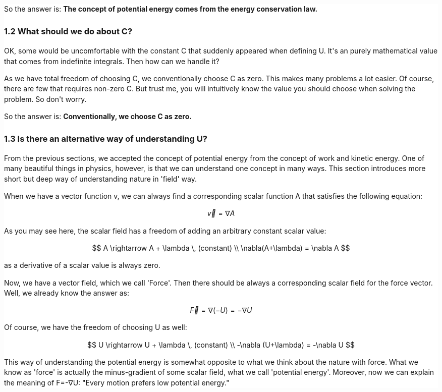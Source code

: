 So the answer is: <b>The concept of potential energy comes from the energy conservation law.</b>

### 1.2 What should we do about C?

OK, some would be uncomfortable with the constant C that suddenly appeared when defining U. It's an purely mathematical value that comes from indefinite integrals. Then how can we handle it?

As we have total freedom of choosing C, we conventionally choose C as zero. This makes many problems a lot easier. Of course, there are few that requires non-zero C. But trust me, you will intuitively know the value you should choose when solving the problem. So don't worry.

So the answer is: <b>Conventionally, we choose C as zero.</b>

### 1.3 Is there an alternative way of understanding U?

From the previous sections, we accepted the concept of potential energy from the concept of work and kinetic energy. One of many beautiful things in physics, however, is that we can understand one concept in many ways. This section introduces more short but deep way of understanding nature in 'field' way.

When we have a vector function v, we can always find a corresponding scalar function A that satisfies the following equation:

$$
\vec{v} = \nabla A
$$

As you may see here, the scalar field has a freedom of adding an arbitrary constant scalar value:

$$
A \rightarrow A + \lambda \, (constant)
\\
\nabla(A+\lambda) = \nabla A
$$

as a derivative of a scalar value is always zero.

Now, we have a vector field, which we call 'Force'. Then there should be always a corresponding scalar field for the force vector. Well, we already know the answer as:

$$
\vec{F} = \nabla (-U) = -\nabla U
$$

Of course, we have the freedom of choosing U as well:

$$
U \rightarrow U + \lambda \, (constant)
\\
-\nabla (U+\lambda) = -\nabla U
$$

This way of understanding the potential energy is somewhat opposite to what we think about the nature with force. What we know as 'force' is actually the minus-gradient of some scalar field, what we call 'potential energy'. Moreover, now we can explain the meaning of F=-∇U: "Every motion prefers low potential energy."
